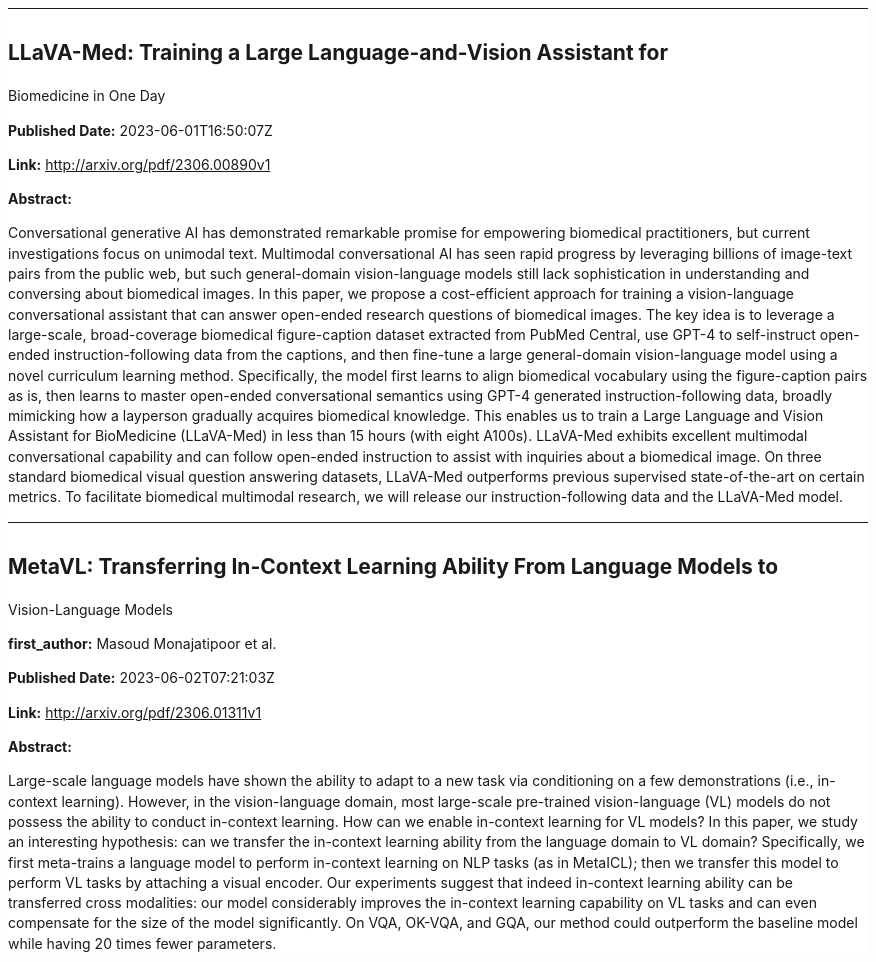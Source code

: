 
---

## LLaVA-Med: Training a Large Language-and-Vision Assistant for
  Biomedicine in One Day

**Published Date:** 2023-06-01T16:50:07Z

**Link:** http://arxiv.org/pdf/2306.00890v1

**Abstract:**

  Conversational generative AI has demonstrated remarkable promise for
empowering biomedical practitioners, but current investigations focus on
unimodal text. Multimodal conversational AI has seen rapid progress by
leveraging billions of image-text pairs from the public web, but such
general-domain vision-language models still lack sophistication in
understanding and conversing about biomedical images. In this paper, we propose
a cost-efficient approach for training a vision-language conversational
assistant that can answer open-ended research questions of biomedical images.
The key idea is to leverage a large-scale, broad-coverage biomedical
figure-caption dataset extracted from PubMed Central, use GPT-4 to
self-instruct open-ended instruction-following data from the captions, and then
fine-tune a large general-domain vision-language model using a novel curriculum
learning method. Specifically, the model first learns to align biomedical
vocabulary using the figure-caption pairs as is, then learns to master
open-ended conversational semantics using GPT-4 generated instruction-following
data, broadly mimicking how a layperson gradually acquires biomedical
knowledge. This enables us to train a Large Language and Vision Assistant for
BioMedicine (LLaVA-Med) in less than 15 hours (with eight A100s). LLaVA-Med
exhibits excellent multimodal conversational capability and can follow
open-ended instruction to assist with inquiries about a biomedical image. On
three standard biomedical visual question answering datasets, LLaVA-Med
outperforms previous supervised state-of-the-art on certain metrics. To
facilitate biomedical multimodal research, we will release our
instruction-following data and the LLaVA-Med model.


---

## MetaVL: Transferring In-Context Learning Ability From Language Models to
  Vision-Language Models

**first_author:** Masoud Monajatipoor et al.

**Published Date:** 2023-06-02T07:21:03Z

**Link:** http://arxiv.org/pdf/2306.01311v1

**Abstract:**

  Large-scale language models have shown the ability to adapt to a new task via
conditioning on a few demonstrations (i.e., in-context learning). However, in
the vision-language domain, most large-scale pre-trained vision-language (VL)
models do not possess the ability to conduct in-context learning. How can we
enable in-context learning for VL models? In this paper, we study an
interesting hypothesis: can we transfer the in-context learning ability from
the language domain to VL domain? Specifically, we first meta-trains a language
model to perform in-context learning on NLP tasks (as in MetaICL); then we
transfer this model to perform VL tasks by attaching a visual encoder. Our
experiments suggest that indeed in-context learning ability can be transferred
cross modalities: our model considerably improves the in-context learning
capability on VL tasks and can even compensate for the size of the model
significantly. On VQA, OK-VQA, and GQA, our method could outperform the
baseline model while having 20 times fewer parameters.
